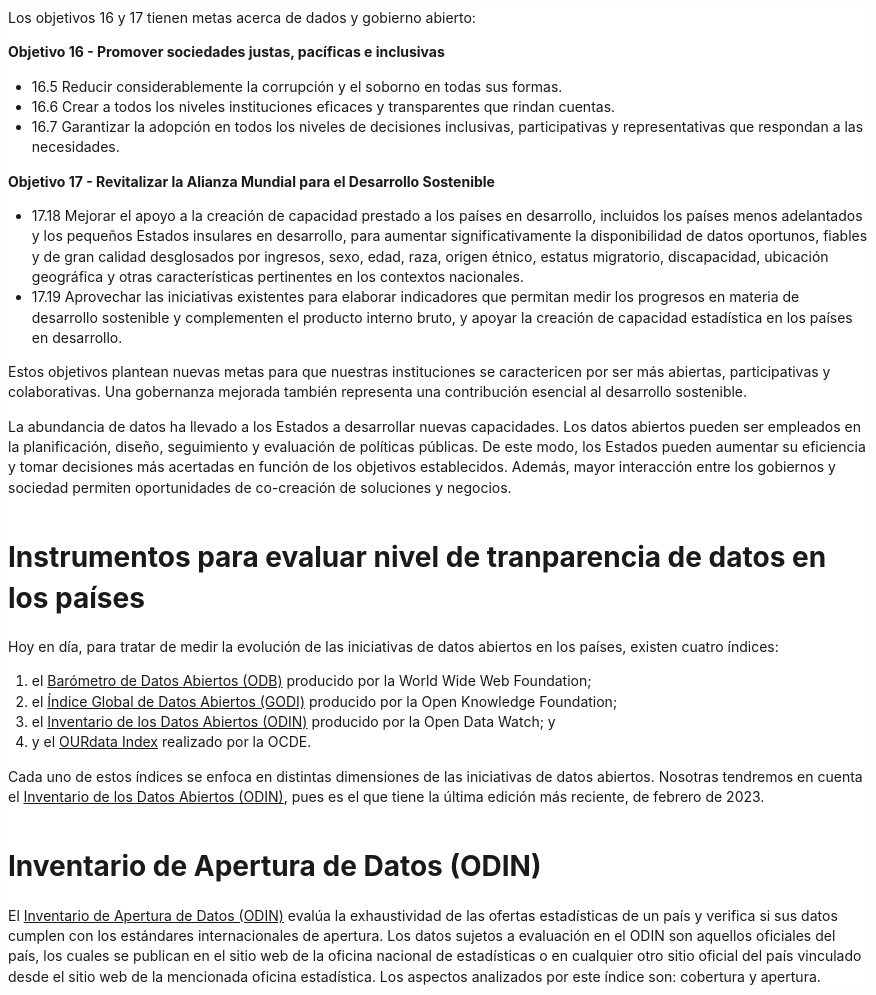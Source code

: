 Los objetivos 16 y 17 tienen metas acerca de dados y gobierno abierto:

**Objetivo 16 - Promover sociedades justas, pacíficas e inclusivas**

- 16.5 Reducir considerablemente la corrupción y el soborno en todas sus formas.
- 16.6 Crear a todos los niveles instituciones eficaces y transparentes que rindan cuentas.
- 16.7 Garantizar la adopción en todos los niveles de decisiones inclusivas, participativas y representativas que respondan a las necesidades.

**Objetivo 17 - Revitalizar la Alianza Mundial para el Desarrollo Sostenible**

- 17.18 Mejorar el apoyo a la creación de capacidad prestado a los países en desarrollo, incluidos los países menos adelantados y los pequeños Estados insulares en desarrollo, para aumentar significativamente la disponibilidad de datos oportunos, fiables y de gran calidad desglosados por ingresos, sexo, edad, raza, origen étnico, estatus migratorio, discapacidad, ubicación geográfica y otras características pertinentes en los contextos nacionales.
- 17.19 Aprovechar las iniciativas existentes para elaborar indicadores que permitan medir los progresos en materia de desarrollo sostenible y complementen el producto interno bruto, y apoyar la creación de capacidad estadística en los países en desarrollo.

Estos objetivos plantean nuevas metas para que nuestras instituciones se caractericen por ser más abiertas, participativas y colaborativas. Una gobernanza mejorada también representa una contribución esencial al desarrollo sostenible.

La abundancia de datos ha llevado a los Estados a desarrollar nuevas capacidades. Los datos abiertos pueden ser empleados en la planificación, diseño, seguimiento y evaluación de políticas públicas. De este modo, los Estados pueden aumentar su eficiencia y tomar decisiones más acertadas en función de los objetivos establecidos. Además, mayor  interacción  entre  los  gobiernos  y  sociedad permiten oportunidades de co-creación de soluciones y negocios.

# Instrumentos para evaluar nivel de tranparencia de datos en los países

Hoy en día, para tratar de medir la evolución de las iniciativas de datos abiertos en los países, existen cuatro índices: 
1. el [Barómetro de Datos Abiertos (ODB)](https://opendatabarometer.org/4thedition/report/?lang=es) producido por la World Wide Web Foundation; 
1. el [Índice Global de Datos Abiertos (GODI)](http://index.okfn.org/) producido por la Open Knowledge Foundation; 
1. el [Inventario de los Datos Abiertos (ODIN)](https://odin.opendatawatch.com/) producido por la Open Data Watch; y 
1. y el [OURdata Index](https://www.oecd.org/gov/digital-government/policy-paper-ourdata-index-2019.htm) realizado por la OCDE.

Cada uno de estos índices se enfoca en distintas dimensiones de las iniciativas de datos abiertos. Nosotras tendremos en cuenta el [Inventario de los Datos Abiertos (ODIN)](https://odin.opendatawatch.com/), pues es el que tiene la última edición más reciente, de febrero de 2023.

# Inventario de Apertura de Datos (ODIN)

El [Inventario de Apertura de Datos (ODIN)](https://odin.opendatawatch.com/) evalúa la exhaustividad de las ofertas estadísticas de un país y verifica si sus datos cumplen con los estándares internacionales de apertura. Los datos sujetos a evaluación en el ODIN son aquellos oficiales del país, los cuales se publican en el sitio web de la oficina nacional de estadísticas o en cualquier otro sitio oficial del país vinculado desde el sitio web de la mencionada oficina estadística. Los aspectos analizados por este índice son: cobertura y apertura.
